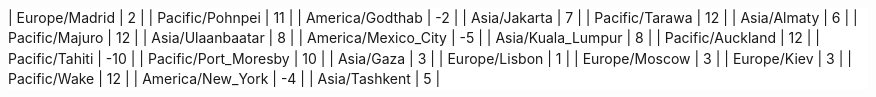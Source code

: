 | Europe/Madrid                  | 2                     |
| Pacific/Pohnpei                | 11                    |
| America/Godthab                | -2                    |
| Asia/Jakarta                   | 7                     |
| Pacific/Tarawa                 | 12                    |
| Asia/Almaty                    | 6                     |
| Pacific/Majuro                 | 12                    |
| Asia/Ulaanbaatar               | 8                     |
| America/Mexico_City            | -5                    |
| Asia/Kuala_Lumpur              | 8                     |
| Pacific/Auckland               | 12                    |
| Pacific/Tahiti                 | -10                   |
| Pacific/Port_Moresby           | 10                    |
| Asia/Gaza                      | 3                     |
| Europe/Lisbon                  | 1                     |
| Europe/Moscow                  | 3                     |
| Europe/Kiev                    | 3                     |
| Pacific/Wake                   | 12                    |
| America/New_York               | -4                    |
| Asia/Tashkent                  | 5                     |